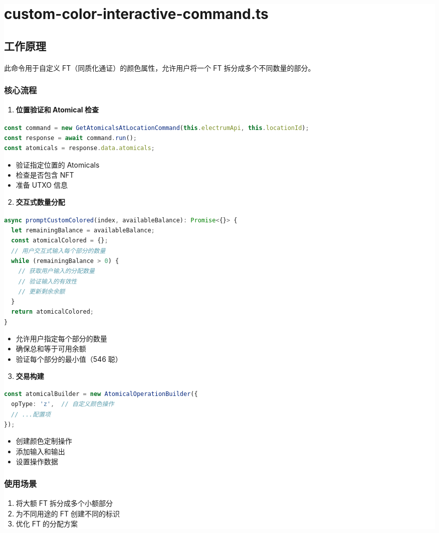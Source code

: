 # custom-color-interactive-command.ts

## 工作原理
此命令用于自定义 FT（同质化通证）的颜色属性，允许用户将一个 FT 拆分成多个不同数量的部分。

### 核心流程

1. **位置验证和 Atomical 检查**
```typescript
const command = new GetAtomicalsAtLocationCommand(this.electrumApi, this.locationId);
const response = await command.run();
const atomicals = response.data.atomicals;
```
- 验证指定位置的 Atomicals
- 检查是否包含 NFT
- 准备 UTXO 信息

2. **交互式数量分配**
```typescript
async promptCustomColored(index, availableBalance): Promise<{}> {
  let remainingBalance = availableBalance;
  const atomicalColored = {};
  // 用户交互式输入每个部分的数量
  while (remainingBalance > 0) {
    // 获取用户输入的分配数量
    // 验证输入的有效性
    // 更新剩余余额
  }
  return atomicalColored;
}
```
- 允许用户指定每个部分的数量
- 确保总和等于可用余额
- 验证每个部分的最小值（546 聪）

3. **交易构建**
```typescript
const atomicalBuilder = new AtomicalOperationBuilder({
  opType: 'z',  // 自定义颜色操作
  // ...配置项
});
```
- 创建颜色定制操作
- 添加输入和输出
- 设置操作数据

### 使用场景
1. 将大额 FT 拆分成多个小额部分
2. 为不同用途的 FT 创建不同的标识
3. 优化 FT 的分配方案
